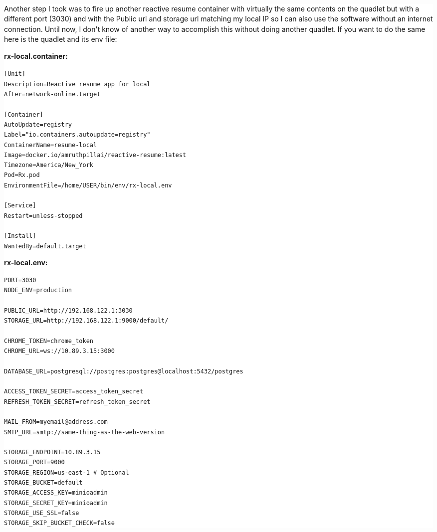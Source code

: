 Another step I took was to fire up another reactive resume container with virtually the same contents on the quadlet but with a different port (3030) and with the Public url and storage url matching my local IP so I can also use the software without an internet connection. Until now, I don't know of another way to accomplish this without doing another quadlet. If you want to do the same here is the quadlet and its env file:

**rx-local.container:**

```
[Unit]                                                                                                     
Description=Reactive resume app for local
After=network-online.target                                  

[Container]
AutoUpdate=registry
Label="io.containers.autoupdate=registry"
ContainerName=resume-local
Image=docker.io/amruthpillai/reactive-resume:latest
Timezone=America/New_York
Pod=Rx.pod
EnvironmentFile=/home/USER/bin/env/rx-local.env

[Service]
Restart=unless-stopped

[Install]
WantedBy=default.target
```

**rx-local.env:**

```
PORT=3030
NODE_ENV=production

PUBLIC_URL=http://192.168.122.1:3030
STORAGE_URL=http://192.168.122.1:9000/default/

CHROME_TOKEN=chrome_token
CHROME_URL=ws://10.89.3.15:3000

DATABASE_URL=postgresql://postgres:postgres@localhost:5432/postgres

ACCESS_TOKEN_SECRET=access_token_secret
REFRESH_TOKEN_SECRET=refresh_token_secret

MAIL_FROM=myemail@address.com
SMTP_URL=smtp://same-thing-as-the-web-version

STORAGE_ENDPOINT=10.89.3.15
STORAGE_PORT=9000
STORAGE_REGION=us-east-1 # Optional
STORAGE_BUCKET=default
STORAGE_ACCESS_KEY=minioadmin
STORAGE_SECRET_KEY=minioadmin
STORAGE_USE_SSL=false
STORAGE_SKIP_BUCKET_CHECK=false
```
